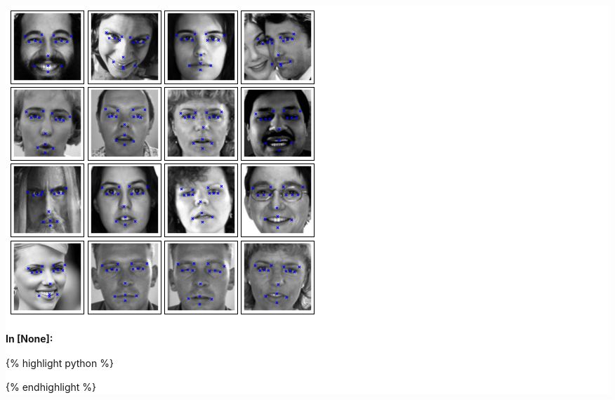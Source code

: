 ![png](/images/ipython/recombinator_network_in_tensorflow_files/recombinator_network_in_tensorflow_15_0.png)


**In [None]:**

{% highlight python %}

{% endhighlight %}
